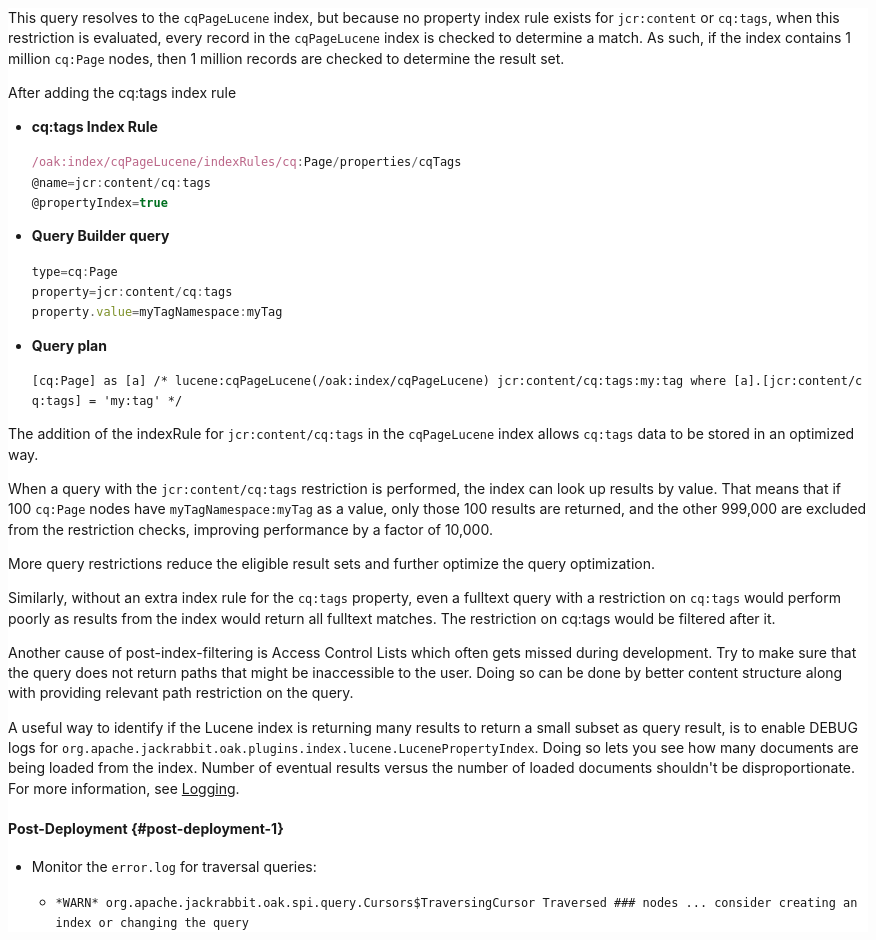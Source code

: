 This query resolves to the `cqPageLucene` index, but because no property index rule exists for `jcr:content` or `cq:tags`, when this restriction is evaluated, every record in the `cqPageLucene` index is checked to determine a match. As such, if the index contains 1 million `cq:Page` nodes, then 1 million records are checked to determine the result set.

After adding the cq:tags index rule

* **cq:tags Index Rule**

  ```js
  /oak:index/cqPageLucene/indexRules/cq:Page/properties/cqTags
  @name=jcr:content/cq:tags
  @propertyIndex=true
  ```

* **Query Builder query**

  ```js
  type=cq:Page
  property=jcr:content/cq:tags
  property.value=myTagNamespace:myTag
  ```

* **Query plan**

  `[cq:Page] as [a] /* lucene:cqPageLucene(/oak:index/cqPageLucene) jcr:content/cq:tags:my:tag where [a].[jcr:content/cq:tags] = 'my:tag' */`

The addition of the indexRule for `jcr:content/cq:tags` in the `cqPageLucene` index allows `cq:tags` data to be stored in an optimized way.

When a query with the `jcr:content/cq:tags` restriction is performed, the index can look up results by value. That means that if 100 `cq:Page` nodes have `myTagNamespace:myTag` as a value, only those 100 results are returned, and the other 999,000 are excluded from the restriction checks, improving performance by a factor of 10,000.

More query restrictions reduce the eligible result sets and further optimize the query optimization.

Similarly, without an extra index rule for the `cq:tags` property, even a fulltext query with a restriction on `cq:tags` would perform poorly as results from the index would return all fulltext matches. The restriction on cq:tags would be filtered after it.

Another cause of post-index-filtering is Access Control Lists which often gets missed during development. Try to make sure that the query does not return paths that might be inaccessible to the user. Doing so can be done by better content structure along with providing relevant path restriction on the query.

A useful way to identify if the Lucene index is returning many results to return a small subset as query result, is to enable DEBUG logs for `org.apache.jackrabbit.oak.plugins.index.lucene.LucenePropertyIndex`. Doing so lets you see how many documents are being loaded from the index. Number of eventual results versus the number of loaded documents shouldn't be disproportionate. For more information, see [Logging](/help/sites-deploying/configure-logging.md).

#### Post-Deployment {#post-deployment-1}

* Monitor the `error.log` for traversal queries:

  * `*WARN* org.apache.jackrabbit.oak.spi.query.Cursors$TraversingCursor Traversed ### nodes ... consider creating an index or changing the query`

